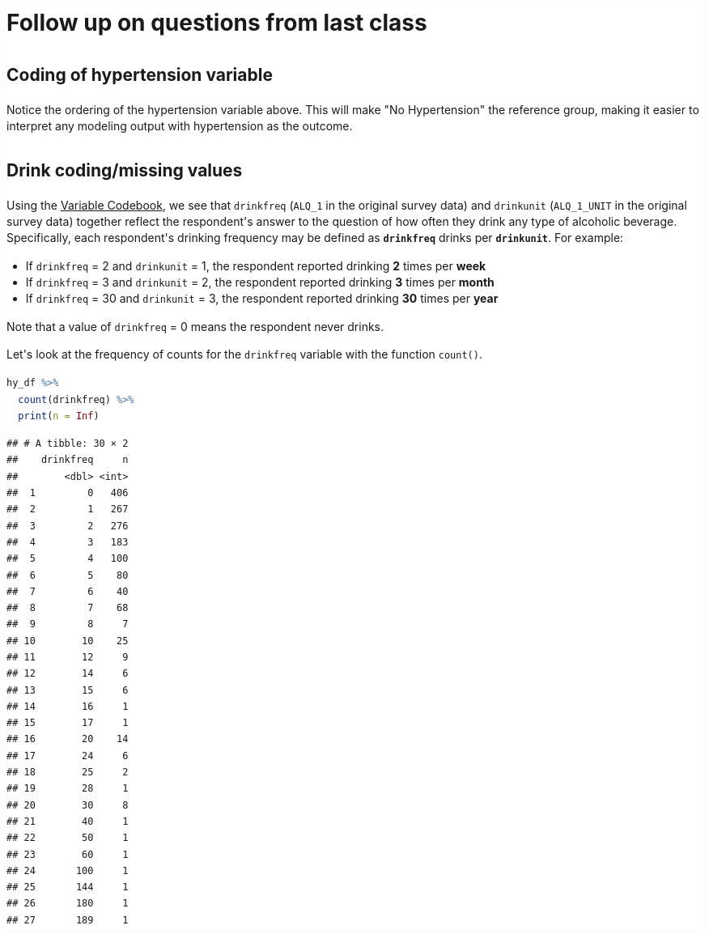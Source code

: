 
# Follow up on questions from last class

## Coding of hypertension variable

Notice the ordering of the hypertension variable above. This will make "No Hypertension" the reference group, making it easier to interpret any modeling output with hypertension as the outcome.

## Drink coding/missing values

Using the [Variable Codebook](https://med.nyu.edu/departments-institutes/population-health/divisions-sections-centers/epidemiology/sites/default/files/nyc-hanes-datasets-and-resources-public-dataset-codebook.pdf), we see that `drinkfreq` (`ALQ_1` in the original survey data) and `drinkunit` (`ALQ_1_UNIT` in the original survey data) together reflect the respondent's answer to the question of how often they drink any type of alcoholic beverage. Specifically, each respondent's drinking frequency may be defined as **`drinkfreq`** drinks per **`drinkunit`**. For example:

  * If `drinkfreq` = 2 and `drinkunit` = 1, the respondent reported drinking **2** times per **week**
  * If `drinkfreq` = 3 and `drinkunit` = 2, the respondent reported drinking **3** times per **month**
  * If `drinkfreq` = 30 and `drinkunit` = 3, the respondent reported drinking **30** times per **year**

Note that a value of `drinkfreq` = 0 means the respondent never drinks.

Let's look at the frequency of counts for the `drinkfreq` variable with the function `count()`.


``` r
hy_df %>% 
  count(drinkfreq) %>% 
  print(n = Inf)
```

```
## # A tibble: 30 × 2
##    drinkfreq     n
##        <dbl> <int>
##  1         0   406
##  2         1   267
##  3         2   276
##  4         3   183
##  5         4   100
##  6         5    80
##  7         6    40
##  8         7    68
##  9         8     7
## 10        10    25
## 11        12     9
## 12        14     6
## 13        15     6
## 14        16     1
## 15        17     1
## 16        20    14
## 17        24     6
## 18        25     2
## 19        28     1
## 20        30     8
## 21        40     1
## 22        50     1
## 23        60     1
## 24       100     1
## 25       144     1
## 26       180     1
## 27       189     1
```